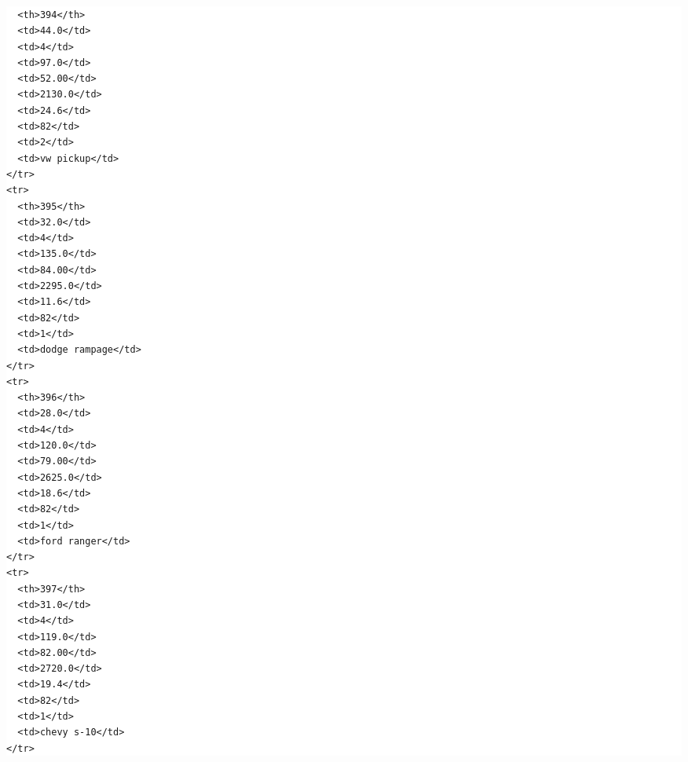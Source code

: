       <th>394</th>
      <td>44.0</td>
      <td>4</td>
      <td>97.0</td>
      <td>52.00</td>
      <td>2130.0</td>
      <td>24.6</td>
      <td>82</td>
      <td>2</td>
      <td>vw pickup</td>
    </tr>
    <tr>
      <th>395</th>
      <td>32.0</td>
      <td>4</td>
      <td>135.0</td>
      <td>84.00</td>
      <td>2295.0</td>
      <td>11.6</td>
      <td>82</td>
      <td>1</td>
      <td>dodge rampage</td>
    </tr>
    <tr>
      <th>396</th>
      <td>28.0</td>
      <td>4</td>
      <td>120.0</td>
      <td>79.00</td>
      <td>2625.0</td>
      <td>18.6</td>
      <td>82</td>
      <td>1</td>
      <td>ford ranger</td>
    </tr>
    <tr>
      <th>397</th>
      <td>31.0</td>
      <td>4</td>
      <td>119.0</td>
      <td>82.00</td>
      <td>2720.0</td>
      <td>19.4</td>
      <td>82</td>
      <td>1</td>
      <td>chevy s-10</td>
    </tr>
  </tbody>
</table>
</div>
